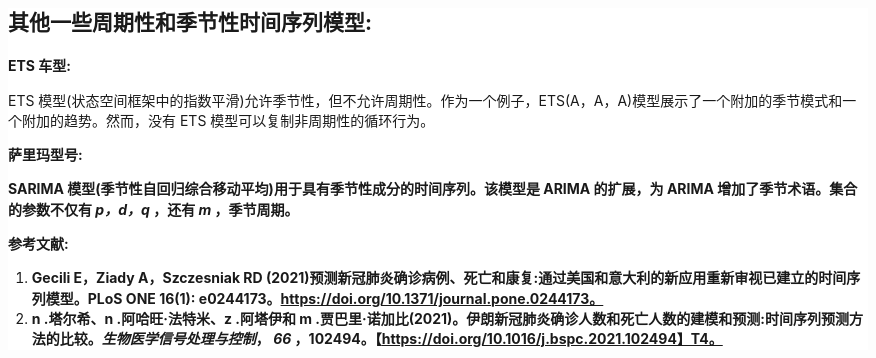 ## **其他一些周期性和季节性时间序列模型:**

**ETS 车型:**

ETS 模型(状态空间框架中的指数平滑)允许季节性，但不允许周期性。作为一个例子，ETS(A，A，A)模型展示了一个附加的季节模式和一个附加的趋势。然而，没有 ETS 模型可以复制非周期性的循环行为。

**萨里玛型号:**

**SARIMA 模型(季节性自回归综合移动平均)用于具有季节性成分的时间序列。该模型是 ARIMA 的扩展，为 ARIMA 增加了季节术语。集合的参数不仅有 *p，d，q* ，还有 *m* ，季节周期。**

****参考文献:****

1.  **Gecili E，Ziady A，Szczesniak RD (2021)预测新冠肺炎确诊病例、死亡和康复:通过美国和意大利的新应用重新审视已建立的时间序列模型。PLoS ONE 16(1): e0244173。https://doi.org/10.1371/journal.pone.0244173。**
2.  **n .塔尔希、n .阿哈旺·法特米、z .阿塔伊和 m .贾巴里·诺加比(2021)。伊朗新冠肺炎确诊人数和死亡人数的建模和预测:时间序列预测方法的比较。*生物医学信号处理与控制*， *66* ，102494。【https://doi.org/10.1016/j.bspc.2021.102494】T4。**